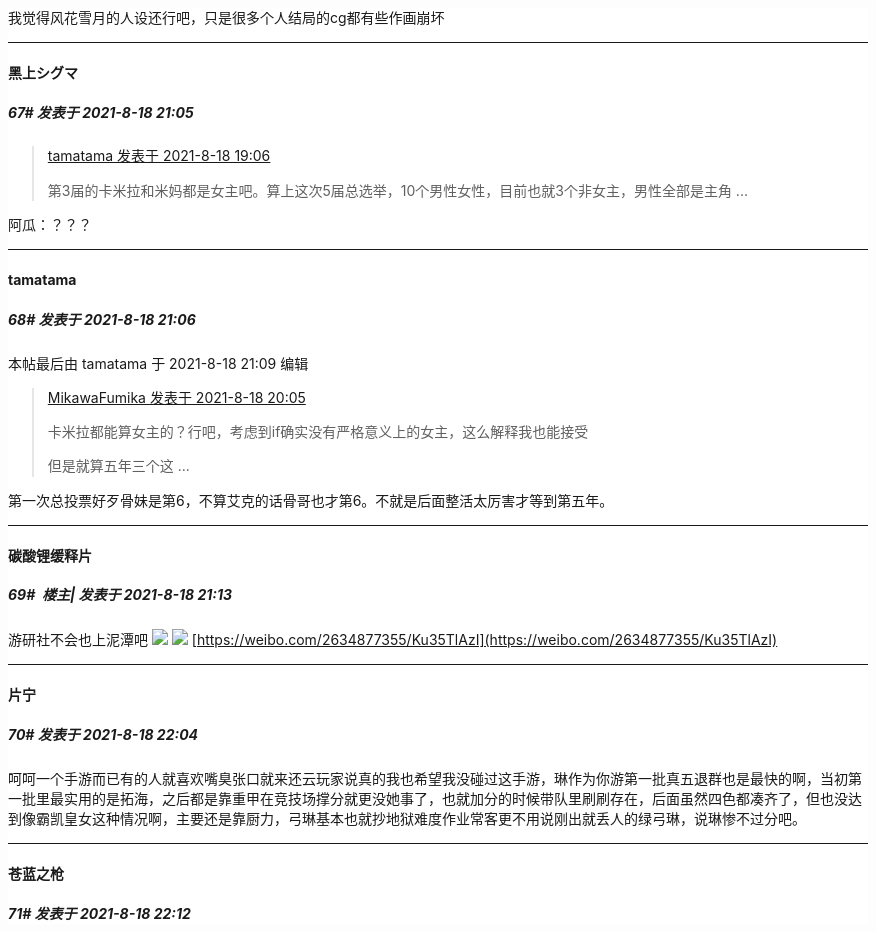 
我觉得风花雪月的人设还行吧，只是很多个人结局的cg都有些作画崩坏


*****

####  黑上シグマ  
##### 67#       发表于 2021-8-18 21:05


<blockquote><a href="httphttps://bbs.saraba1st.com/2b/forum.php?mod=redirect&amp;goto=findpost&amp;pid=52419048&amp;ptid=2021483" target="_blank">tamatama 发表于 2021-8-18 19:06</a>

第3届的卡米拉和米妈都是女主吧。算上这次5届总选举，10个男性女性，目前也就3个非女主，男性全部是主角 ...</blockquote>
阿瓜：？？？


*****

####  tamatama  
##### 68#       发表于 2021-8-18 21:06


 本帖最后由 tamatama 于 2021-8-18 21:09 编辑 
<blockquote><a href="httphttps://bbs.saraba1st.com/2b/forum.php?mod=redirect&amp;goto=findpost&amp;pid=52419860&amp;ptid=2021483" target="_blank">MikawaFumika 发表于 2021-8-18 20:05</a>

卡米拉都能算女主的？行吧，考虑到if确实没有严格意义上的女主，这么解释我也能接受

但是就算五年三个这 ...</blockquote>
第一次总投票好歹骨妹是第6，不算艾克的话骨哥也才第6。不就是后面整活太厉害才等到第五年。


*****

####  碳酸锂缓释片  
##### 69#         楼主| 发表于 2021-8-18 21:13


游研社不会也上泥潭吧 <img src="https://static.saraba1st.com/image/smiley/device2017/014.png" referrerpolicy="no-referrer"> 
<img src="http://tvax3.sinaimg.cn/large/006ajUXPly1gtl8v3zt6sj314022xhdt.jpg" referrerpolicy="no-referrer">
[https://weibo.com/2634877355/Ku35TlAzI](https://weibo.com/2634877355/Ku35TlAzI)


*****

####  片宁  
##### 70#       发表于 2021-8-18 22:04


呵呵一个手游而已有的人就喜欢嘴臭张口就来还云玩家说真的我也希望我没碰过这手游，琳作为你游第一批真五退群也是最快的啊，当初第一批里最实用的是拓海，之后都是靠重甲在竞技场撑分就更没她事了，也就加分的时候带队里刷刷存在，后面虽然四色都凑齐了，但也没达到像霸凯皇女这种情况啊，主要还是靠厨力，弓琳基本也就抄地狱难度作业常客更不用说刚出就丢人的绿弓琳，说琳惨不过分吧。


*****

####  苍蓝之枪  
##### 71#       发表于 2021-8-18 22:12
